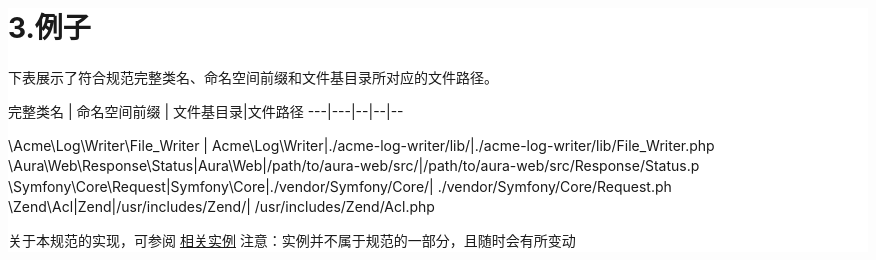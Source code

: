 # 3.例子
下表展示了符合规范完整类名、命名空间前缀和文件基目录所对应的文件路径。

完整类名 | 命名空间前缀 | 文件基目录|文件路径
---|---|--|--|--

\Acme\Log\Writer\File_Writer | Acme\Log\Writer|./acme-log-writer/lib/|./acme-log-writer/lib/File_Writer.php
\Aura\Web\Response\Status|Aura\Web|/path/to/aura-web/src/|/path/to/aura-web/src/Response/Status.p
\Symfony\Core\Request|Symfony\Core|./vendor/Symfony/Core/|	./vendor/Symfony/Core/Request.ph
\Zend\Acl|Zend|/usr/includes/Zend/|	/usr/includes/Zend/Acl.php

关于本规范的实现，可参阅 [相关实例](https://github.com/php-fig/fig-standards/blob/master/accepted/PSR-4-autoloader-examples.md)
注意：实例并不属于规范的一部分，且随时会有所变动
